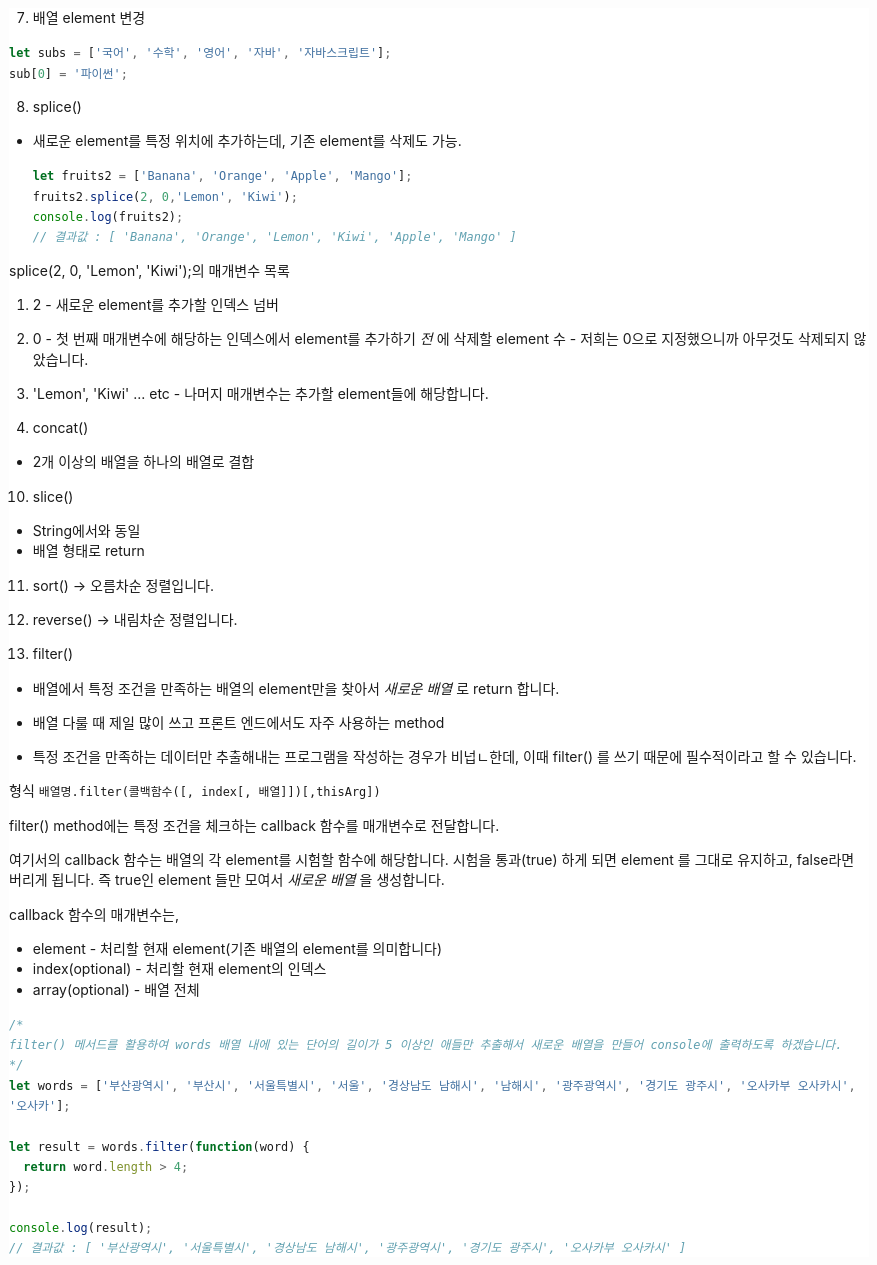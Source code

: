 7. 배열 element 변경
```js
let subs = ['국어', '수학', '영어', '자바', '자바스크립트'];
sub[0] = '파이썬';
```

8. splice()
- 새로운 element를 특정 위치에 추가하는데, 기존 element를 삭제도 가능.

  ```js
  let fruits2 = ['Banana', 'Orange', 'Apple', 'Mango'];
  fruits2.splice(2, 0,'Lemon', 'Kiwi');
  console.log(fruits2);
  // 결과값 : [ 'Banana', 'Orange', 'Lemon', 'Kiwi', 'Apple', 'Mango' ]
  ```
splice(2, 0, 'Lemon', 'Kiwi');의 매개변수 목록
  1. 2 - 새로운 element를 추가할 인덱스 넘버
  2. 0 - 첫 번째 매개변수에 해당하는 인덱스에서 element를 추가하기 _전_ 에 삭제할 element 수
    - 저희는 0으로 지정했으니까 아무것도 삭제되지 않았습니다.
  3. 'Lemon', 'Kiwi' ... etc - 나머지 매개변수는 추가할 element들에 해당합니다.

9. concat()
- 2개 이상의 배열을 하나의 배열로 결합

10. slice()
- String에서와 동일
- 배열 형태로 return

11. sort() -> 오름차순 정렬입니다.
12. reverse() -> 내림차순 정렬입니다.

13. filter()
- 배열에서 특정 조건을 만족하는 배열의 element만을 찾아서 _새로운 배열_ 로 return 합니다.

- 배열 다룰 때 제일 많이 쓰고 프론트 엔드에서도 자주 사용하는 method
- 특정 조건을 만족하는 데이터만 추출해내는 프로그램을 작성하는 경우가 비넙ㄴ한데, 이때 filter() 를 쓰기 때문에 필수적이라고 할 수 있습니다.

형식
`배열명.filter(콜백함수([, index[, 배열]])[,thisArg])`

filter() method에는 특정 조건을 체크하는 callback 함수를 매개변수로 전달합니다.

여기서의 callback 함수는 배열의 각 element를 시험할 함수에 해당합니다. 시험을 통과(true) 하게 되면 element 를 그대로 유지하고, false라면 버리게 됩니다. 즉 true인 element 들만 모여서 _새로운 배열_ 을 생성합니다.

callback 함수의 매개변수는,
  - element - 처리할 현재 element(기존 배열의 element를 의미합니다)
  - index(optional) - 처리할 현재 element의 인덱스
  - array(optional) - 배열 전체

```js
/* 
filter() 메서드를 활용하여 words 배열 내에 있는 단어의 길이가 5 이상인 애들만 추출해서 새로운 배열을 만들어 console에 출력하도록 하겠습니다.
*/
let words = ['부산광역시', '부산시', '서울특별시', '서울', '경상남도 남해시', '남해시', '광주광역시', '경기도 광주시', '오사카부 오사카시', '오사카'];

let result = words.filter(function(word) {
  return word.length > 4;
});

console.log(result);
// 결과값 : [ '부산광역시', '서울특별시', '경상남도 남해시', '광주광역시', '경기도 광주시', '오사카부 오사카시' ]

```


  [type]: 'Josh',